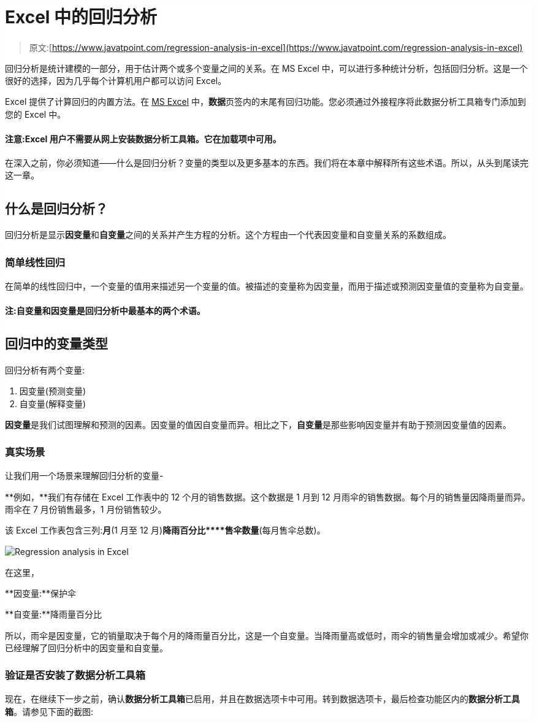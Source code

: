 # Excel 中的回归分析

> 原文:[https://www.javatpoint.com/regression-analysis-in-excel](https://www.javatpoint.com/regression-analysis-in-excel)

回归分析是统计建模的一部分，用于估计两个或多个变量之间的关系。在 MS Excel 中，可以进行多种统计分析，包括回归分析。这是一个很好的选择，因为几乎每个计算机用户都可以访问 Excel。

Excel 提供了计算回归的内置方法。在 [MS Excel](https://www.javatpoint.com/excel-tutorial) 中，**数据**页签内的末尾有回归功能。您必须通过外接程序将此数据分析工具箱专门添加到您的 Excel 中。

#### 注意:Excel 用户不需要从网上安装数据分析工具箱。它在加载项中可用。

在深入之前，你必须知道——什么是回归分析？变量的类型以及更多基本的东西。我们将在本章中解释所有这些术语。所以，从头到尾读完这一章。

## 什么是回归分析？

回归分析是显示**因变量**和**自变量**之间的关系并产生方程的分析。这个方程由一个代表因变量和自变量关系的系数组成。

### 简单线性回归

在简单的线性回归中，一个变量的值用来描述另一个变量的值。被描述的变量称为因变量，而用于描述或预测因变量值的变量称为自变量。

#### 注:自变量和因变量是回归分析中最基本的两个术语。

## 回归中的变量类型

回归分析有两个变量:

1.  因变量(预测变量)
2.  自变量(解释变量)

**因变量**是我们试图理解和预测的因素。因变量的值因自变量而异。相比之下，**自变量**是那些影响因变量并有助于预测因变量值的因素。

### 真实场景

让我们用一个场景来理解回归分析的变量-

**例如，**我们有存储在 Excel 工作表中的 12 个月的销售数据。这个数据是 1 月到 12 月雨伞的销售数据。每个月的销售量因降雨量而异。雨伞在 7 月份销售最多，1 月份销售较少。

该 Excel 工作表包含三列:**月**(1 月至 12 月)**降雨百分比****售伞数量**(每月售伞总数)。

![Regression analysis in Excel](../Images/8c13b7110cc23c1581ac302e498a1f52.png)

在这里，

**因变量:**保护伞

**自变量:**降雨量百分比

所以，雨伞是因变量，它的销量取决于每个月的降雨量百分比，这是一个自变量。当降雨量高或低时，雨伞的销售量会增加或减少。希望你已经理解了回归分析中的因变量和自变量。

### 验证是否安装了数据分析工具箱

现在，在继续下一步之前，确认**数据分析工具箱**已启用，并且在数据选项卡中可用。转到数据选项卡，最后检查功能区内的**数据分析工具箱**。请参见下面的截图:
